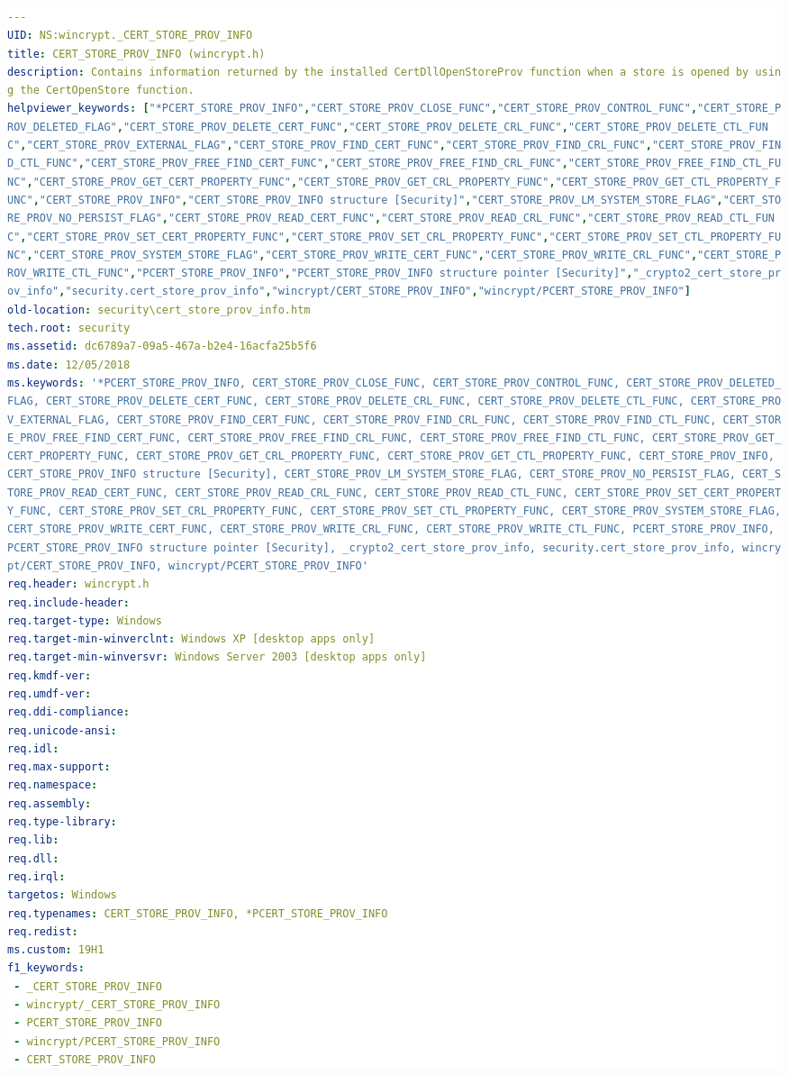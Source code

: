 ```yaml
---
UID: NS:wincrypt._CERT_STORE_PROV_INFO
title: CERT_STORE_PROV_INFO (wincrypt.h)
description: Contains information returned by the installed CertDllOpenStoreProv function when a store is opened by using the CertOpenStore function.
helpviewer_keywords: ["*PCERT_STORE_PROV_INFO","CERT_STORE_PROV_CLOSE_FUNC","CERT_STORE_PROV_CONTROL_FUNC","CERT_STORE_PROV_DELETED_FLAG","CERT_STORE_PROV_DELETE_CERT_FUNC","CERT_STORE_PROV_DELETE_CRL_FUNC","CERT_STORE_PROV_DELETE_CTL_FUNC","CERT_STORE_PROV_EXTERNAL_FLAG","CERT_STORE_PROV_FIND_CERT_FUNC","CERT_STORE_PROV_FIND_CRL_FUNC","CERT_STORE_PROV_FIND_CTL_FUNC","CERT_STORE_PROV_FREE_FIND_CERT_FUNC","CERT_STORE_PROV_FREE_FIND_CRL_FUNC","CERT_STORE_PROV_FREE_FIND_CTL_FUNC","CERT_STORE_PROV_GET_CERT_PROPERTY_FUNC","CERT_STORE_PROV_GET_CRL_PROPERTY_FUNC","CERT_STORE_PROV_GET_CTL_PROPERTY_FUNC","CERT_STORE_PROV_INFO","CERT_STORE_PROV_INFO structure [Security]","CERT_STORE_PROV_LM_SYSTEM_STORE_FLAG","CERT_STORE_PROV_NO_PERSIST_FLAG","CERT_STORE_PROV_READ_CERT_FUNC","CERT_STORE_PROV_READ_CRL_FUNC","CERT_STORE_PROV_READ_CTL_FUNC","CERT_STORE_PROV_SET_CERT_PROPERTY_FUNC","CERT_STORE_PROV_SET_CRL_PROPERTY_FUNC","CERT_STORE_PROV_SET_CTL_PROPERTY_FUNC","CERT_STORE_PROV_SYSTEM_STORE_FLAG","CERT_STORE_PROV_WRITE_CERT_FUNC","CERT_STORE_PROV_WRITE_CRL_FUNC","CERT_STORE_PROV_WRITE_CTL_FUNC","PCERT_STORE_PROV_INFO","PCERT_STORE_PROV_INFO structure pointer [Security]","_crypto2_cert_store_prov_info","security.cert_store_prov_info","wincrypt/CERT_STORE_PROV_INFO","wincrypt/PCERT_STORE_PROV_INFO"]
old-location: security\cert_store_prov_info.htm
tech.root: security
ms.assetid: dc6789a7-09a5-467a-b2e4-16acfa25b5f6
ms.date: 12/05/2018
ms.keywords: '*PCERT_STORE_PROV_INFO, CERT_STORE_PROV_CLOSE_FUNC, CERT_STORE_PROV_CONTROL_FUNC, CERT_STORE_PROV_DELETED_FLAG, CERT_STORE_PROV_DELETE_CERT_FUNC, CERT_STORE_PROV_DELETE_CRL_FUNC, CERT_STORE_PROV_DELETE_CTL_FUNC, CERT_STORE_PROV_EXTERNAL_FLAG, CERT_STORE_PROV_FIND_CERT_FUNC, CERT_STORE_PROV_FIND_CRL_FUNC, CERT_STORE_PROV_FIND_CTL_FUNC, CERT_STORE_PROV_FREE_FIND_CERT_FUNC, CERT_STORE_PROV_FREE_FIND_CRL_FUNC, CERT_STORE_PROV_FREE_FIND_CTL_FUNC, CERT_STORE_PROV_GET_CERT_PROPERTY_FUNC, CERT_STORE_PROV_GET_CRL_PROPERTY_FUNC, CERT_STORE_PROV_GET_CTL_PROPERTY_FUNC, CERT_STORE_PROV_INFO, CERT_STORE_PROV_INFO structure [Security], CERT_STORE_PROV_LM_SYSTEM_STORE_FLAG, CERT_STORE_PROV_NO_PERSIST_FLAG, CERT_STORE_PROV_READ_CERT_FUNC, CERT_STORE_PROV_READ_CRL_FUNC, CERT_STORE_PROV_READ_CTL_FUNC, CERT_STORE_PROV_SET_CERT_PROPERTY_FUNC, CERT_STORE_PROV_SET_CRL_PROPERTY_FUNC, CERT_STORE_PROV_SET_CTL_PROPERTY_FUNC, CERT_STORE_PROV_SYSTEM_STORE_FLAG, CERT_STORE_PROV_WRITE_CERT_FUNC, CERT_STORE_PROV_WRITE_CRL_FUNC, CERT_STORE_PROV_WRITE_CTL_FUNC, PCERT_STORE_PROV_INFO, PCERT_STORE_PROV_INFO structure pointer [Security], _crypto2_cert_store_prov_info, security.cert_store_prov_info, wincrypt/CERT_STORE_PROV_INFO, wincrypt/PCERT_STORE_PROV_INFO'
req.header: wincrypt.h
req.include-header: 
req.target-type: Windows
req.target-min-winverclnt: Windows XP [desktop apps only]
req.target-min-winversvr: Windows Server 2003 [desktop apps only]
req.kmdf-ver: 
req.umdf-ver: 
req.ddi-compliance: 
req.unicode-ansi: 
req.idl: 
req.max-support: 
req.namespace: 
req.assembly: 
req.type-library: 
req.lib: 
req.dll: 
req.irql: 
targetos: Windows
req.typenames: CERT_STORE_PROV_INFO, *PCERT_STORE_PROV_INFO
req.redist: 
ms.custom: 19H1
f1_keywords:
 - _CERT_STORE_PROV_INFO
 - wincrypt/_CERT_STORE_PROV_INFO
 - PCERT_STORE_PROV_INFO
 - wincrypt/PCERT_STORE_PROV_INFO
 - CERT_STORE_PROV_INFO
```
